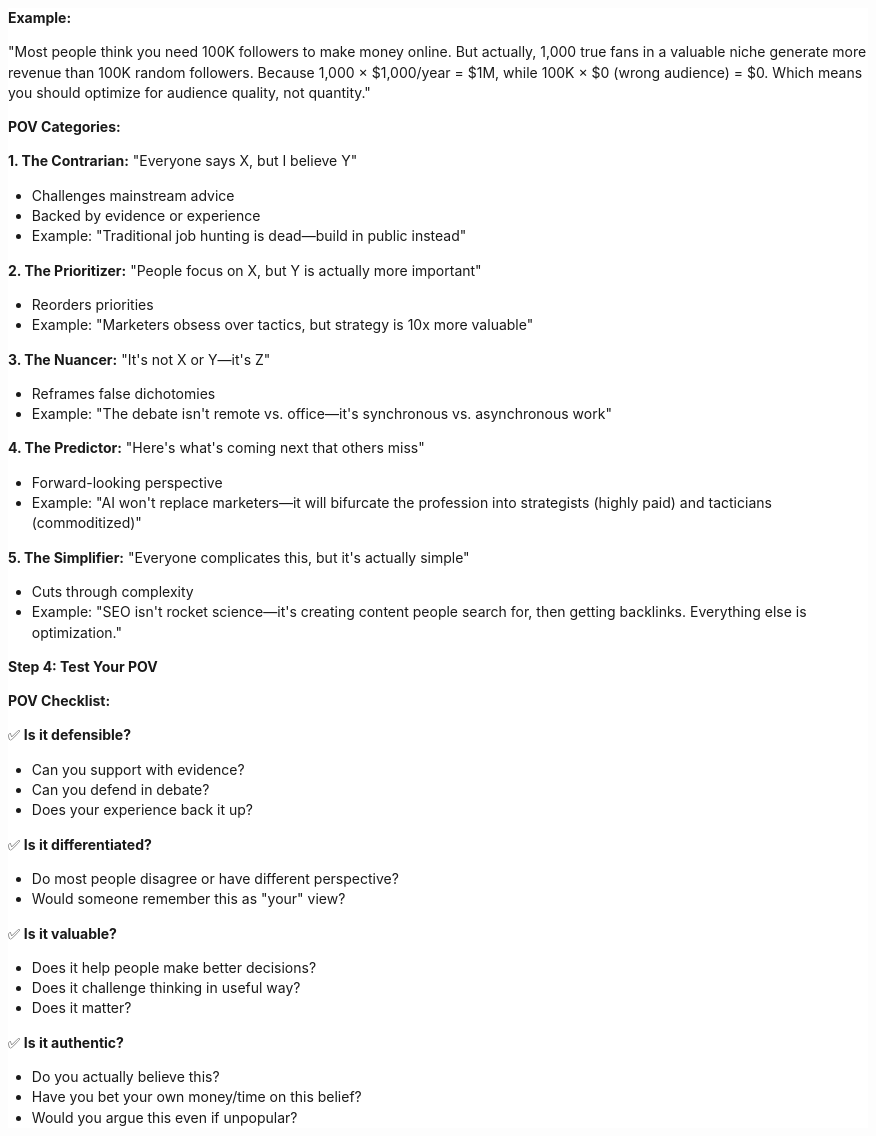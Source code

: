 **Example:**

"Most people think you need 100K followers to make money online. But actually, 1,000 true fans in a valuable niche generate more revenue than 100K random followers. Because 1,000 × $1,000/year = $1M, while 100K × $0 (wrong audience) = $0. Which means you should optimize for audience quality, not quantity."

**POV Categories:**

**1. The Contrarian:**
"Everyone says X, but I believe Y"
- Challenges mainstream advice
- Backed by evidence or experience
- Example: "Traditional job hunting is dead—build in public instead"

**2. The Prioritizer:**
"People focus on X, but Y is actually more important"
- Reorders priorities
- Example: "Marketers obsess over tactics, but strategy is 10x more valuable"

**3. The Nuancer:**
"It's not X or Y—it's Z"
- Reframes false dichotomies
- Example: "The debate isn't remote vs. office—it's synchronous vs. asynchronous work"

**4. The Predictor:**
"Here's what's coming next that others miss"
- Forward-looking perspective
- Example: "AI won't replace marketers—it will bifurcate the profession into strategists (highly paid) and tacticians (commoditized)"

**5. The Simplifier:**
"Everyone complicates this, but it's actually simple"
- Cuts through complexity
- Example: "SEO isn't rocket science—it's creating content people search for, then getting backlinks. Everything else is optimization."

**Step 4: Test Your POV**

**POV Checklist:**

✅ **Is it defensible?**
- Can you support with evidence?
- Can you defend in debate?
- Does your experience back it up?

✅ **Is it differentiated?**
- Do most people disagree or have different perspective?
- Would someone remember this as "your" view?

✅ **Is it valuable?**
- Does it help people make better decisions?
- Does it challenge thinking in useful way?
- Does it matter?

✅ **Is it authentic?**
- Do you actually believe this?
- Have you bet your own money/time on this belief?
- Would you argue this even if unpopular?
